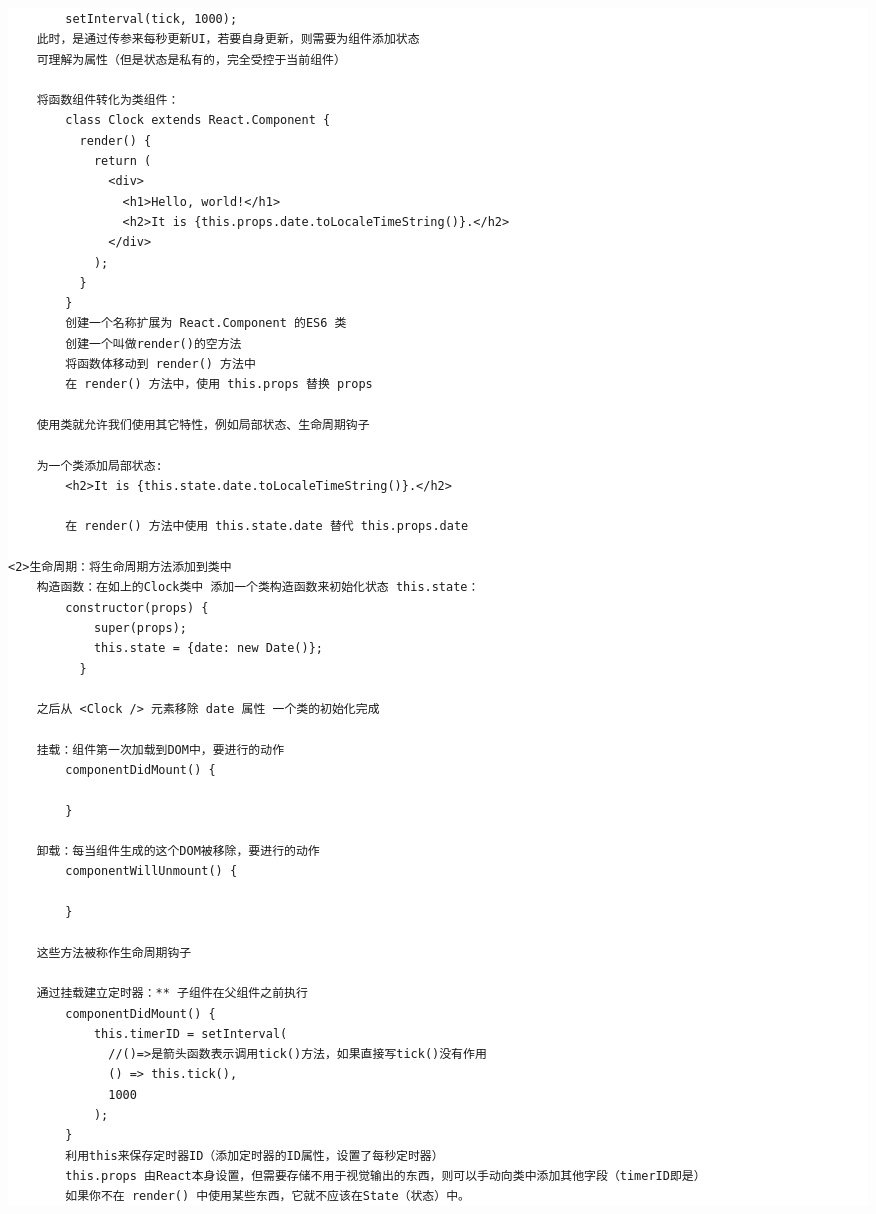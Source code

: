             setInterval(tick, 1000);
        此时，是通过传参来每秒更新UI，若要自身更新，则需要为组件添加状态
        可理解为属性（但是状态是私有的，完全受控于当前组件）

        将函数组件转化为类组件：
            class Clock extends React.Component {
              render() {
                return (
                  <div>
                    <h1>Hello, world!</h1>
                    <h2>It is {this.props.date.toLocaleTimeString()}.</h2>
                  </div>
                );
              }
            }
            创建一个名称扩展为 React.Component 的ES6 类
            创建一个叫做render()的空方法
            将函数体移动到 render() 方法中
            在 render() 方法中，使用 this.props 替换 props

        使用类就允许我们使用其它特性，例如局部状态、生命周期钩子

        为一个类添加局部状态:
            <h2>It is {this.state.date.toLocaleTimeString()}.</h2>

            在 render() 方法中使用 this.state.date 替代 this.props.date

    <2>生命周期：将生命周期方法添加到类中
        构造函数：在如上的Clock类中 添加一个类构造函数来初始化状态 this.state：
            constructor(props) {
                super(props);
                this.state = {date: new Date()};
              }

        之后从 <Clock /> 元素移除 date 属性 一个类的初始化完成

        挂载：组件第一次加载到DOM中，要进行的动作
            componentDidMount() {

            }

        卸载：每当组件生成的这个DOM被移除，要进行的动作
            componentWillUnmount() {

            }

        这些方法被称作生命周期钩子

        通过挂载建立定时器：** 子组件在父组件之前执行
            componentDidMount() {
                this.timerID = setInterval(
                  //()=>是箭头函数表示调用tick()方法，如果直接写tick()没有作用
                  () => this.tick(),
                  1000
                );
            }
            利用this来保存定时器ID（添加定时器的ID属性，设置了每秒定时器）
            this.props 由React本身设置，但需要存储不用于视觉输出的东西，则可以手动向类中添加其他字段（timerID即是）
            如果你不在 render() 中使用某些东西，它就不应该在State（状态）中。
